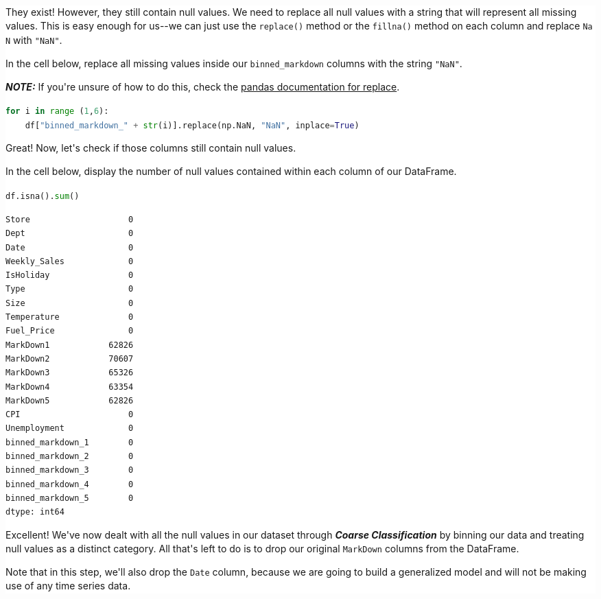 

They exist! However, they still contain null values.  We need to replace all null values with a string that will represent all missing values.  This is easy enough for us--we can just use the `replace()` method or the `fillna()` method on each column and replace `NaN` with `"NaN"`. 

In the cell below, replace all missing values inside our `binned_markdown` columns with the string `"NaN"`.

**_NOTE:_** If you're unsure of how to do this, check the [pandas documentation for replace](https://pandas.pydata.org/pandas-docs/stable/generated/pandas.DataFrame.replace.html).


```python
for i in range (1,6):
    df["binned_markdown_" + str(i)].replace(np.NaN, "NaN", inplace=True)
```

Great! Now, let's check if those columns still contain null values. 

In the cell below, display the number of null values contained within each column of our DataFrame.


```python
df.isna().sum()
```




    Store                    0
    Dept                     0
    Date                     0
    Weekly_Sales             0
    IsHoliday                0
    Type                     0
    Size                     0
    Temperature              0
    Fuel_Price               0
    MarkDown1            62826
    MarkDown2            70607
    MarkDown3            65326
    MarkDown4            63354
    MarkDown5            62826
    CPI                      0
    Unemployment             0
    binned_markdown_1        0
    binned_markdown_2        0
    binned_markdown_3        0
    binned_markdown_4        0
    binned_markdown_5        0
    dtype: int64



Excellent! We've now dealt with all the null values in our dataset through **_Coarse Classification_** by binning our data and treating null values as a distinct category. All that's left to do is to drop our original `MarkDown` columns from the DataFrame. 

Note that in this step, we'll also drop the `Date` column, because we are going to build a generalized model and will not be making use of any time series data. 
